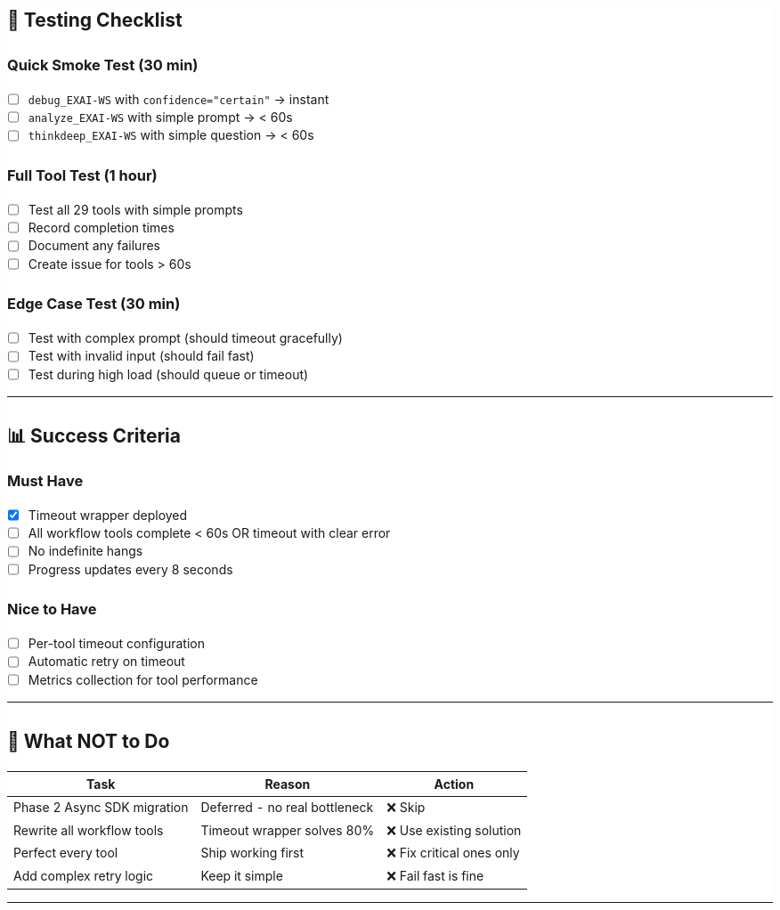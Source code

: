 ## 🧪 Testing Checklist

### Quick Smoke Test (30 min)
- [ ] `debug_EXAI-WS` with `confidence="certain"` → instant
- [ ] `analyze_EXAI-WS` with simple prompt → < 60s
- [ ] `thinkdeep_EXAI-WS` with simple question → < 60s

### Full Tool Test (1 hour)
- [ ] Test all 29 tools with simple prompts
- [ ] Record completion times
- [ ] Document any failures
- [ ] Create issue for tools > 60s

### Edge Case Test (30 min)
- [ ] Test with complex prompt (should timeout gracefully)
- [ ] Test with invalid input (should fail fast)
- [ ] Test during high load (should queue or timeout)

---

## 📊 Success Criteria

### Must Have
- [x] Timeout wrapper deployed
- [ ] All workflow tools complete < 60s OR timeout with clear error
- [ ] No indefinite hangs
- [ ] Progress updates every 8 seconds

### Nice to Have
- [ ] Per-tool timeout configuration
- [ ] Automatic retry on timeout
- [ ] Metrics collection for tool performance

---

## 🚫 What NOT to Do

| Task | Reason | Action |
|------|--------|--------|
| Phase 2 Async SDK migration | Deferred - no real bottleneck | ❌ Skip |
| Rewrite all workflow tools | Timeout wrapper solves 80% | ❌ Use existing solution |
| Perfect every tool | Ship working first | ❌ Fix critical ones only |
| Add complex retry logic | Keep it simple | ❌ Fail fast is fine |

---

